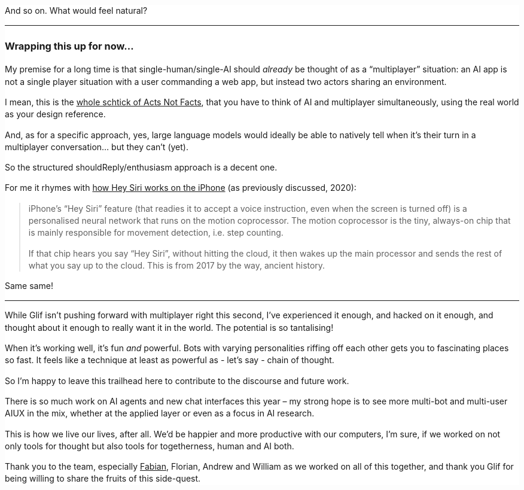 And so on. What would feel natural?

* * *

### Wrapping this up for now…

My premise for a long time is that single-human/single-AI should _already_ be thought of as a “multiplayer” situation: an AI app is not a single player situation with a user commanding a web app, but instead two actors sharing an environment.

I mean, this is the [whole schtick of Acts Not Facts](https://www.actsnotfacts.com/), that you have to think of AI and multiplayer simultaneously, using the real world as your design reference.

And, as for a specific approach, yes, large language models would ideally be able to natively tell when it’s their turn in a multiplayer conversation… but they can’t (yet).

So the structured shouldReply/enthusiasm approach is a decent one.

For me it rhymes with [how Hey Siri works on the iPhone](https://interconnected.org/home/2020/05/26/voice) (as previously discussed, 2020):

> iPhone’s “Hey Siri” feature (that readies it to accept a voice instruction, even when the screen is turned off) is a personalised neural network that runs on the motion coprocessor. The motion coprocessor is the tiny, always-on chip that is mainly responsible for movement detection, i.e. step counting.
> 
> 
> If that chip hears you say “Hey Siri”, without hitting the cloud, it then wakes up the main processor and sends the rest of what you say up to the cloud. This is from 2017 by the way, ancient history.

Same same!

* * *

While Glif isn’t pushing forward with multiplayer right this second, I’ve experienced it enough, and hacked on it enough, and thought about it enough to really want it in the world. The potential is so tantalising!

When it’s working well, it’s fun _and_ powerful. Bots with varying personalities riffing off each other gets you to fascinating places so fast. It feels like a technique at least as powerful as - let’s say - chain of thought.

So I’m happy to leave this trailhead here to contribute to the discourse and future work.

There is so much work on AI agents and new chat interfaces this year – my strong hope is to see more multi-bot and multi-user AIUX in the mix, whether at the applied layer or even as a focus in AI research.

This is how we live our lives, after all. We’d be happier and more productive with our computers, I’m sure, if we worked on not only tools for thought but also tools for togetherness, human and AI both.

Thank you to the team, especially [Fabian](https://fabian.ai/), Florian, Andrew and William as we worked on all of this together, and thank you Glif for being willing to share the fruits of this side-quest.
